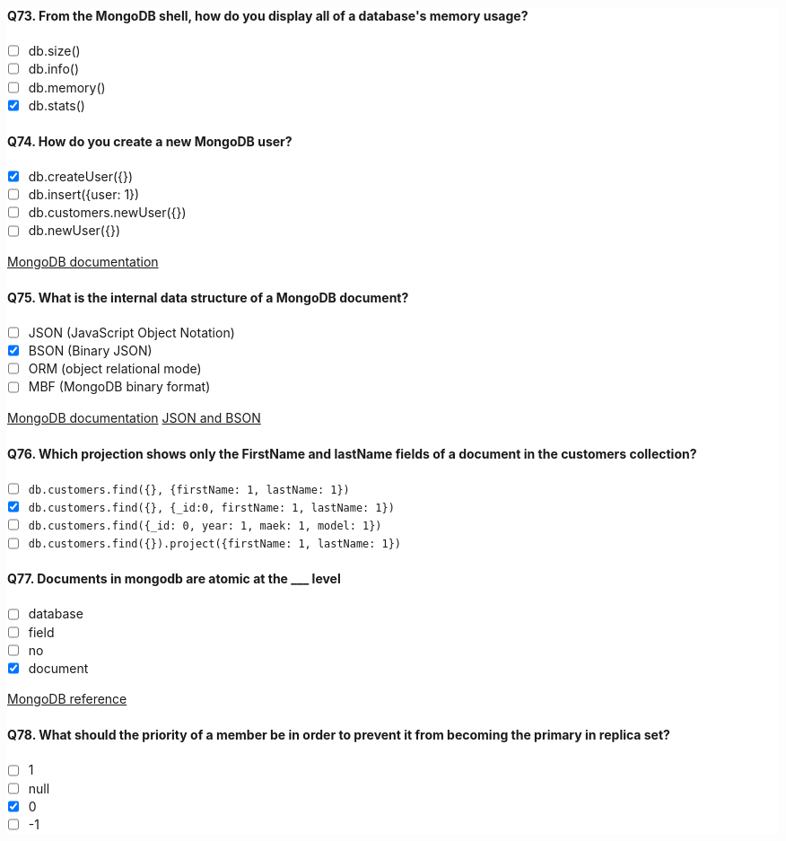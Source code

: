 #### Q73. From the MongoDB shell, how do you display all of a database's memory usage?

- [ ] db.size()
- [ ] db.info()
- [ ] db.memory()
- [x] db.stats()

#### Q74. How do you create a new MongoDB user?

- [x] db.createUser({})
- [ ] db.insert({user: 1})
- [ ] db.customers.newUser({})
- [ ] db.newUser({})

[MongoDB documentation](https://docs.mongodb.com/manual/tutorial/create-users/)

#### Q75. What is the internal data structure of a MongoDB document?

- [ ] JSON (JavaScript Object Notation)
- [x] BSON (Binary JSON)
- [ ] ORM (object relational mode)
- [ ] MBF (MongoDB binary format)

[MongoDB documentation](https://www.mongodb.com/docs/manual/core/document/)
[JSON and BSON](https://www.mongodb.com/json-and-bson)

#### Q76. Which projection shows only the FirstName and lastName fields of a document in the customers collection?

- [ ] `db.customers.find({}, {firstName: 1, lastName: 1})`
- [x] `db.customers.find({}, {_id:0, firstName: 1, lastName: 1})`
- [ ] `db.customers.find({_id: 0, year: 1, maek: 1, model: 1})`
- [ ] `db.customers.find({}).project({firstName: 1, lastName: 1})`

#### Q77. Documents in mongodb are atomic at the \_\_\_ level

- [ ] database
- [ ] field
- [ ] no
- [x] document

[MongoDB reference](https://www.mongodb.com/docs/manual/core/write-operations-atomicity/#:~:text=In%20MongoDB%2C%20a%20write%20operation,documents%20within%20a%20single%20document.)

#### Q78. What should the priority of a member be in order to prevent it from becoming the primary in replica set?

- [ ] 1
- [ ] null
- [x] 0
- [ ] -1
